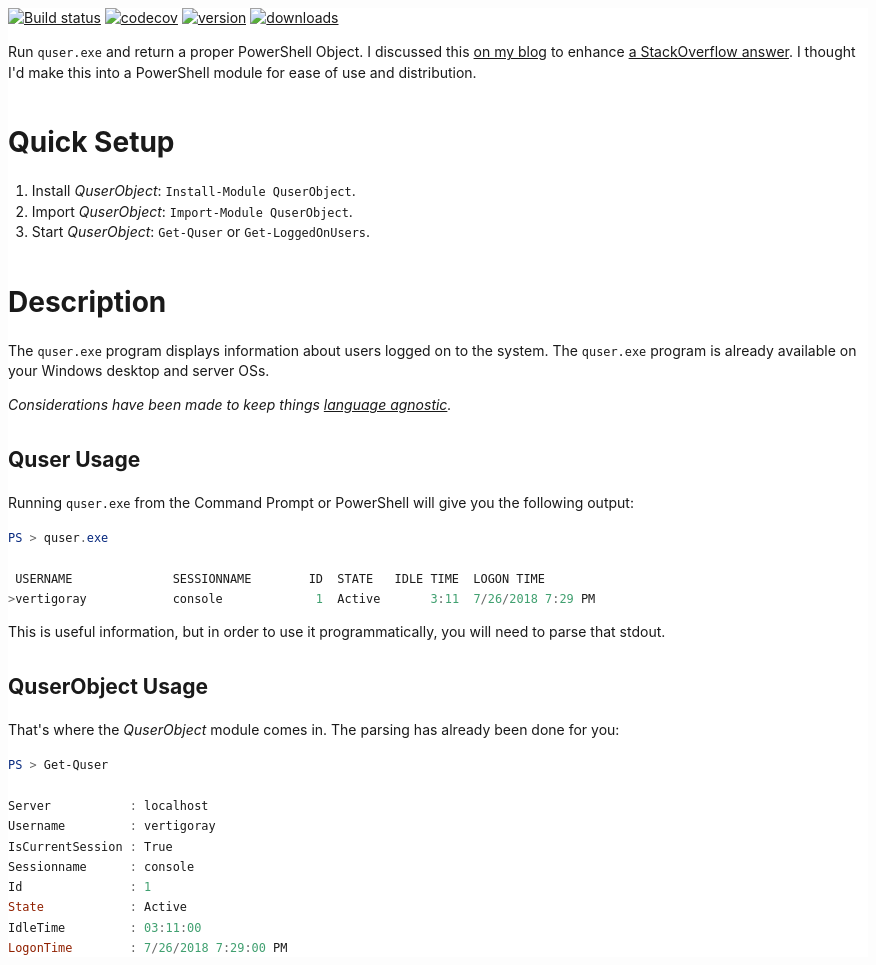 [![Build status](https://ci.appveyor.com/api/projects/status/d88b15ilqgkqgo4e?svg=true)](https://ci.appveyor.com/project/VertigoRay/quserobject)
[![codecov](https://codecov.io/gh/UNT-CAS/QuserObject/branch/master/graph/badge.svg)](https://codecov.io/gh/UNT-CAS/QuserObject)
[![version](https://img.shields.io/powershellgallery/v/QuserObject.svg)](https://www.powershellgallery.com/packages/QuserObject)
[![downloads](https://img.shields.io/powershellgallery/dt/QuserObject.svg?label=downloads)](https://www.powershellgallery.com/stats/packages/QuserObject?groupby=Version)

Run `quser.exe` and return a proper PowerShell Object.
I discussed this [on my blog](http://blog.vertigion.com/2018/04/27/terminal_server_sessions/?utm_source=github&utm_medium=unt-cas&utm_campaign=quserobject) to enhance [a StackOverflow answer](https://stackoverflow.com/a/49042770/615422).
I thought I'd make this into a PowerShell module for ease of use and distribution.

# Quick Setup

1. Install *QuserObject*: `Install-Module QuserObject`.
2. Import *QuserObject*: `Import-Module QuserObject`.
3. Start *QuserObject*: `Get-Quser` or `Get-LoggedOnUsers`.

# Description

The `quser.exe` program displays information about users logged on to the system.
The `quser.exe` program is already available on your Windows desktop and server OSs.

*Considerations have been  made to keep things [language agnostic](/UNT-CAS/QuserObject/issues/3).*

## Quser Usage

Running `quser.exe` from the Command Prompt or PowerShell will give you the following output:

```powershell
PS > quser.exe

 USERNAME              SESSIONNAME        ID  STATE   IDLE TIME  LOGON TIME
>vertigoray            console             1  Active       3:11  7/26/2018 7:29 PM
```

This is useful information, but in order to use it programmatically, you will need to parse that stdout.

## QuserObject Usage

That's where the *QuserObject* module comes in.
The parsing has already been done for you:

```powershell
PS > Get-Quser

Server           : localhost
Username         : vertigoray
IsCurrentSession : True
Sessionname      : console
Id               : 1
State            : Active
IdleTime         : 03:11:00
LogonTime        : 7/26/2018 7:29:00 PM
```
